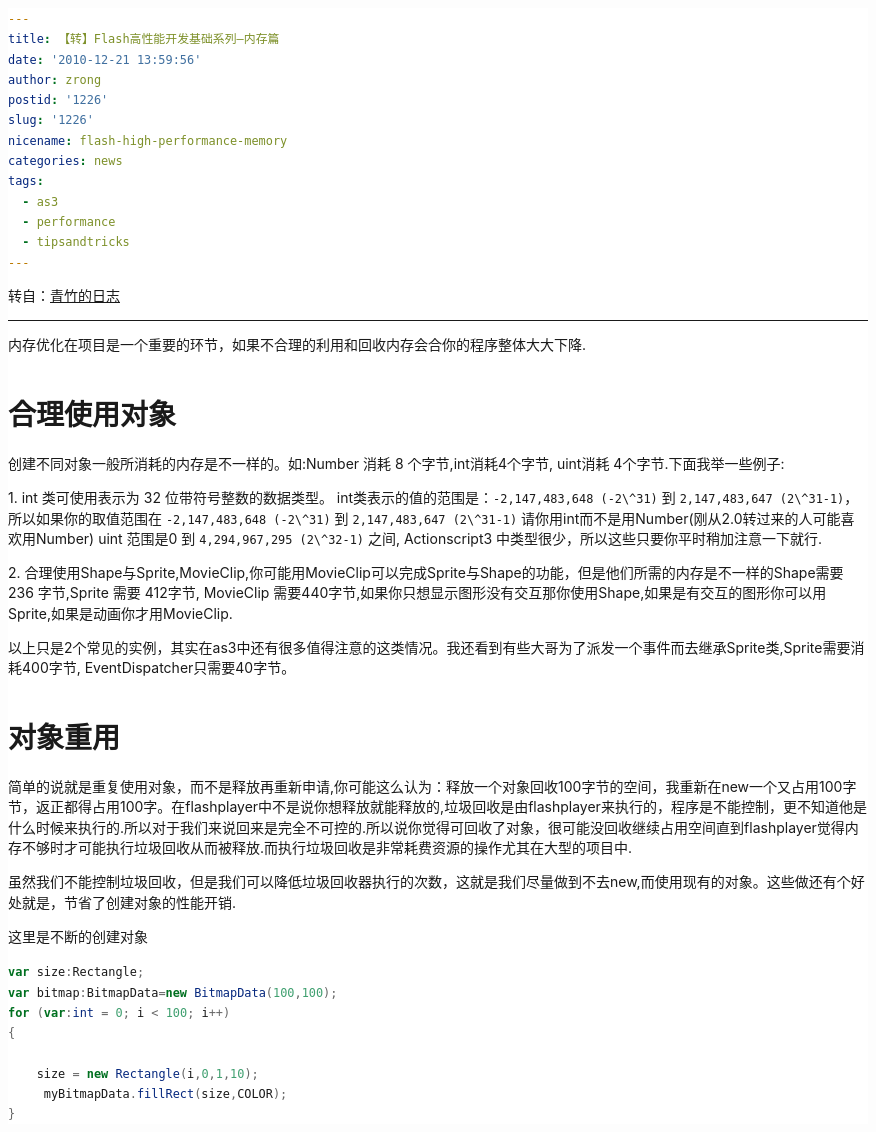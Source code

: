 ```yaml
---
title: 【转】Flash高性能开发基础系列—内存篇
date: '2010-12-21 13:59:56'
author: zrong
postid: '1226'
slug: '1226'
nicename: flash-high-performance-memory
categories: news
tags:
  - as3
  - performance
  - tipsandtricks
---
```


转自：[青竹的日志](http://uh.9ria.com/space-109929-do-blog-id-7267.html)

------------------------------------------------------------------------

内存优化在项目是一个重要的环节，如果不合理的利用和回收内存会合你的程序整体大大下降.

# 合理使用对象

创建不同对象一般所消耗的内存是不一样的。如:Number 消耗 8 个字节,int消耗4个字节, uint消耗 4个字节.下面我举一些例子:

1\. int 类可使用表示为 32 位带符号整数的数据类型。 int类表示的值的范围是：`-2,147,483,648 (-2\^31)` 到 `2,147,483,647 (2\^31-1)`，所以如果你的取值范围在 `-2,147,483,648 (-2\^31)` 到 `2,147,483,647 (2\^31-1)` 请你用int而不是用Number(刚从2.0转过来的人可能喜欢用Number)
uint 范围是0 到 `4,294,967,295 (2\^32-1)` 之间, Actionscript3 中类型很少，所以这些只要你平时稍加注意一下就行.  

2\. 合理使用Shape与Sprite,MovieClip,你可能用MovieClip可以完成Sprite与Shape的功能，但是他们所需的内存是不一样的Shape需要 236 字节,Sprite 需要 412字节, MovieClip 需要440字节,如果你只想显示图形没有交互那你使用Shape,如果是有交互的图形你可以用Sprite,如果是动画你才用MovieClip.

以上只是2个常见的实例，其实在as3中还有很多值得注意的这类情况。我还看到有些大哥为了派发一个事件而去继承Sprite类,Sprite需要消耗400字节, EventDispatcher只需要40字节。



# 对象重用

简单的说就是重复使用对象，而不是释放再重新申请,你可能这么认为：释放一个对象回收100字节的空间，我重新在new一个又占用100字节，返正都得占用100字。在flashplayer中不是说你想释放就能释放的,垃圾回收是由flashplayer来执行的，程序是不能控制，更不知道他是什么时候来执行的.所以对于我们来说回来是完全不可控的.所以说你觉得可回收了对象，很可能没回收继续占用空间直到flashplayer觉得内存不够时才可能执行垃圾回收从而被释放.而执行垃圾回收是非常耗费资源的操作尤其在大型的项目中.

虽然我们不能控制垃圾回收，但是我们可以降低垃圾回收器执行的次数，这就是我们尽量做到不去new,而使用现有的对象。这些做还有个好处就是，节省了创建对象的性能开销.

这里是不断的创建对象

``` actionscript
var size:Rectangle;
var bitmap:BitmapData=new BitmapData(100,100);
for (var:int = 0; i < 100; i++)
{

    size = new Rectangle(i,0,1,10);
     myBitmapData.fillRect(size,COLOR);
}
```
